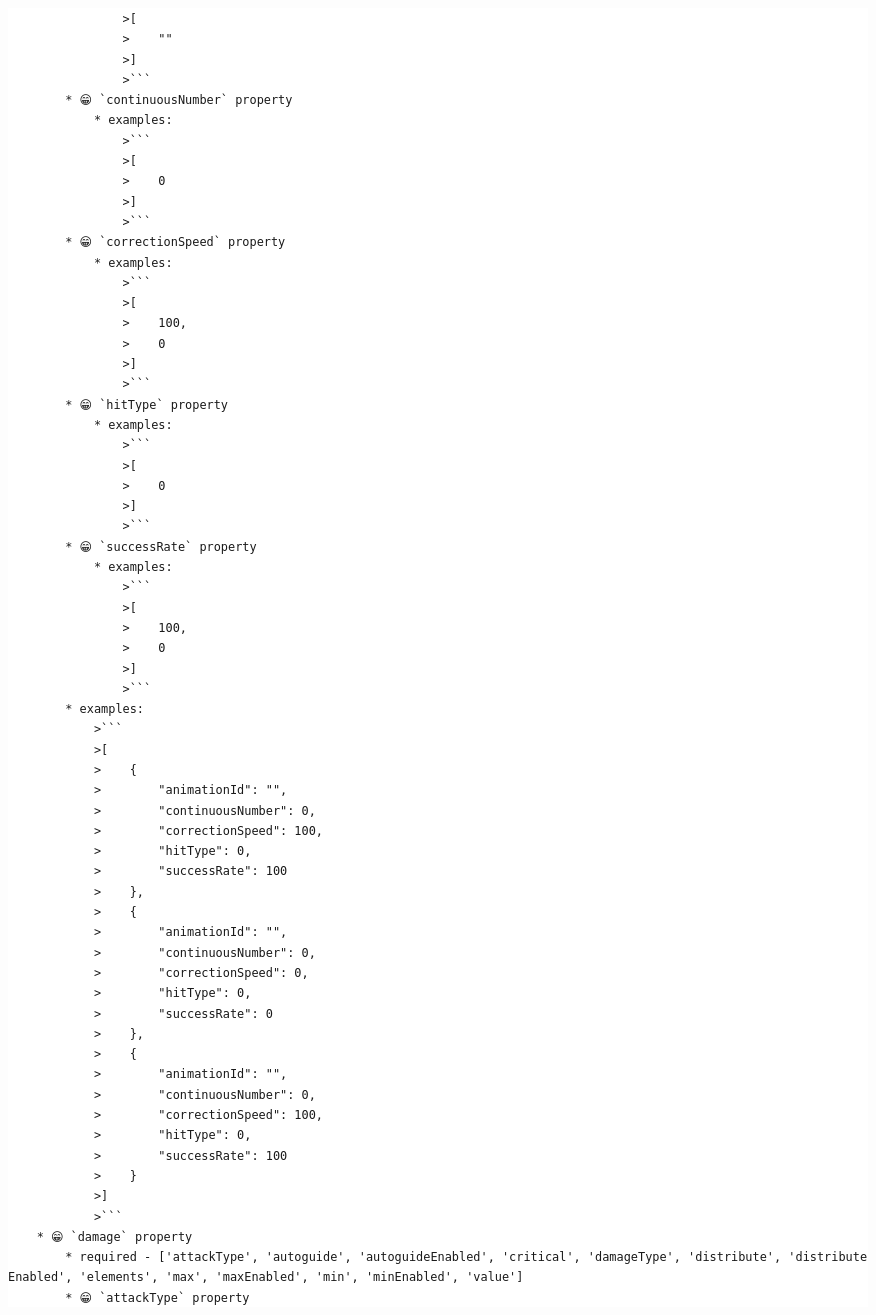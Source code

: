                     >[
                    >    ""
                    >]
                    >```
            * 😁 `continuousNumber` property
                * examples:
                    >```
                    >[
                    >    0
                    >]
                    >```
            * 😁 `correctionSpeed` property
                * examples:
                    >```
                    >[
                    >    100,
                    >    0
                    >]
                    >```
            * 😁 `hitType` property
                * examples:
                    >```
                    >[
                    >    0
                    >]
                    >```
            * 😁 `successRate` property
                * examples:
                    >```
                    >[
                    >    100,
                    >    0
                    >]
                    >```
            * examples:
                >```
                >[
                >    {
                >        "animationId": "",
                >        "continuousNumber": 0,
                >        "correctionSpeed": 100,
                >        "hitType": 0,
                >        "successRate": 100
                >    },
                >    {
                >        "animationId": "",
                >        "continuousNumber": 0,
                >        "correctionSpeed": 0,
                >        "hitType": 0,
                >        "successRate": 0
                >    },
                >    {
                >        "animationId": "",
                >        "continuousNumber": 0,
                >        "correctionSpeed": 100,
                >        "hitType": 0,
                >        "successRate": 100
                >    }
                >]
                >```
        * 😁 `damage` property
            * required - ['attackType', 'autoguide', 'autoguideEnabled', 'critical', 'damageType', 'distribute', 'distributeEnabled', 'elements', 'max', 'maxEnabled', 'min', 'minEnabled', 'value']
            * 😁 `attackType` property